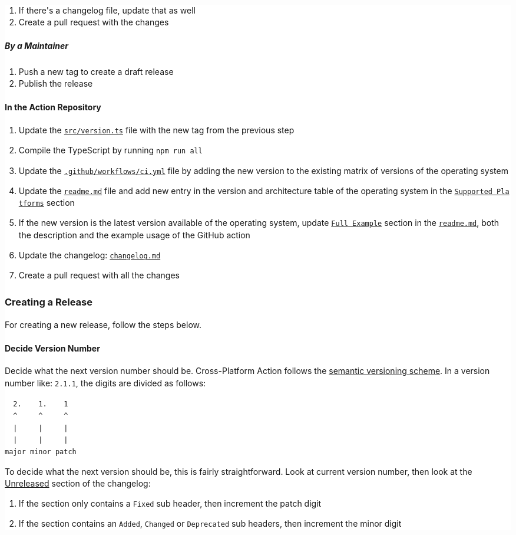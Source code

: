 1. If there's a changelog file, update that as well
1. Create a pull request with the changes

##### By a Maintainer

1. Push a new tag to create a draft release
1. Publish the release

#### In the Action Repository

1. Update the [`src/version.ts`](src/version.ts) file with the new tag from the previous step
1. Compile the TypeScript by running `npm run all`

1. Update the [`.github/workflows/ci.yml`](.github/workflows/ci.yml) file by adding the new version to the existing
    matrix of versions of the operating system

1. Update the [`readme.md`](readme.md) file and add new entry in the version and
    architecture table of the operating system in the
    [`Supported Platforms`](https://github.com/cross-platform-actions/action#supported-platforms)
    section

1. If the new version is the latest version available of the operating system,
    update [`Full Example`](https://github.com/cross-platform-actions/action#full-example)
    section in the [`readme.md`](readme.md), both the description and the
    example usage of the GitHub action

1. Update the changelog: [`changelog.md`](changelog.md)

1. Create a pull request with all the changes

### Creating a Release

For creating a new release, follow the steps below.

#### Decide Version Number

Decide what the next version number should be. Cross-Platform Action follows
the [semantic versioning scheme][semver]. In a version number like: `2.1.1`, the
digits are divided as follows:

```
  2.    1.    1
  ^     ^     ^
  |     |     |
  |     |     |
major minor patch
```

To decide what the next version should be, this is fairly straightforward. Look
at current version number, then look at the [Unreleased] section of the
changelog:

1. If the section only contains a `Fixed` sub header, then increment the patch
    digit

1. If the section contains an `Added`, `Changed` or `Deprecated` sub headers,
    then increment the minor digit


[qemu]: https://www.qemu.org
[rsync]: https://en.wikipedia.org/wiki/Rsync
[resources]: https://github.com/cross-platform-actions/resources
[packer]: https://www.packer.io
[openbsd_builder]: https://github.com/cross-platform-actions/openbsd-builder
[freebsd_builder]: https://github.com/cross-platform-actions/freebsd-builder
[netbsd_builder]: https://github.com/cross-platform-actions/netbsd-builder
[haiku_builder]: https://github.com/cross-platform-actions/haiku-builder
[act]: https://github.com/nektos/act
[Keep a Changelog]: https://keepachangelog.com/en/1.0.0/
[Unreleased]: #unreleased
[semver]: https://semver.org